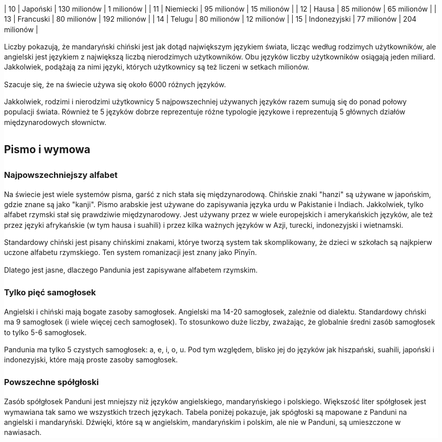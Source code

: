 | 10      | Japoński            |        130 milionów |    1 milionów          |
| 11      | Niemiecki           |         95 milionów |   15 milionów          |
| 12      | Hausa               |         85 milionów |   65 milionów          |
| 13      | Francuski           |         80 milionów |  192 milionów          |
| 14      | Telugu              |         80 milionów |   12 milionów          |
| 15      | Indonezyjski        |         77 milionów |  204 milionów          |

Liczby pokazują, że mandaryński chiński jest jak dotąd największym językiem świata, licząc według rodzimych użytkowników, ale angielski jest językiem z największą liczbą nierodzimych użytkowników. Obu języków liczby użytkowników osiągają jeden miliard. Jakkolwiek, podążają za nimi języki, których użytkownicy są też liczeni w setkach milionów.

Szacuje się, że na świecie używa się około 6000 różnych języków.

Jakkolwiek, rodzimi i nierodzimi użytkownicy 5 najpowszechniej używanych języków razem sumują się do ponad połowy populacji świata. Również te 5 języków dobrze reprezentuje różne typologie językowe i reprezentują 5 głównych działów międzynarodowych słownictw.



## Pismo i wymowa

### Najpowszechniejszy alfabet

Na świecie jest wiele systemów pisma, garść z nich stała się międzynarodową. Chińskie znaki "hanzi" są używane w japońskim, gdzie znane są jako "kanji". Pismo arabskie jest używane do zapisywania języka urdu w Pakistanie i Indiach. Jakkolwiek, tylko alfabet rzymski stał się prawdziwie międzynarodowy. Jest używany przez w wiele europejskich i amerykańskich języków, ale też przez języki afrykańskie (w tym hausa i suahili) i przez kilka ważnych języków w Azji, turecki, indonezyjski i wietnamski.

Standardowy chiński jest pisany chińskimi znakami, którye tworzą system tak skomplikowany, że dzieci w szkołach są najkpierw uczone alfabetu rzymskiego. Ten system romanizacji jest znany jako Pīnyīn.

Dlatego jest jasne, dlaczego Pandunia jest zapisywane alfabetem rzymskim.

### Tylko pięć samogłosek

Angielski i chiński mają bogate zasoby samogłosek. Angielski ma 14-20 samogłosek, zależnie od dialektu. Standardowy chński ma 9 samogłosek (i wiele więcej cech samogłosek). To stosunkowo duże liczby, zważając, że globalnie średni zasób samogłosek to tylko 5-6 samogłosek.

Pandunia ma tylko 5 czystych samogłosek: a, e, i, o, u. Pod tym względem, blisko jej do języków jak hiszpański, suahili, japoński i indonezyjski, które mają proste zasoby samogłosek.

### Powszechne spółgłoski

Zasób spółgłosek Panduni jest mniejszy niż języków angielskiego, mandaryńskiego i polskiego. Większość liter spółgłosek jest wymawiana tak samo we wszystkich trzech językach. Tabela poniżej pokazuje, jak spógłoski są mapowane z Panduni na angielski i mandaryński. Dźwięki, które są w angielskim, mandaryńskim i polskim, ale nie w Panduni, są umieszczone w nawiasach.
